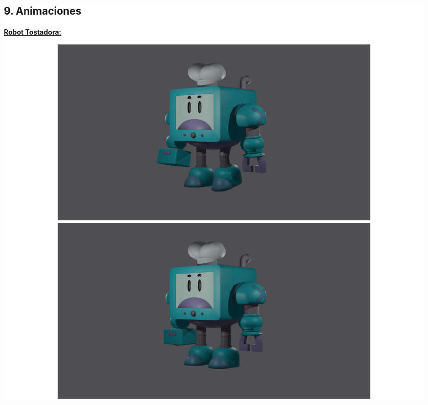 ## 9. Animaciones
<u>**Robot Tostadora:**
</u>
<div align="center">
   <img src="Assets/Arte/3D/Animaciones/RobotWalk.gif" alt="Animacion andar" width="640" height="360">
   <img src="Assets/Arte/3D/Animaciones/RobotAttack.gif" alt="Animacion andar" width="640" height="360">